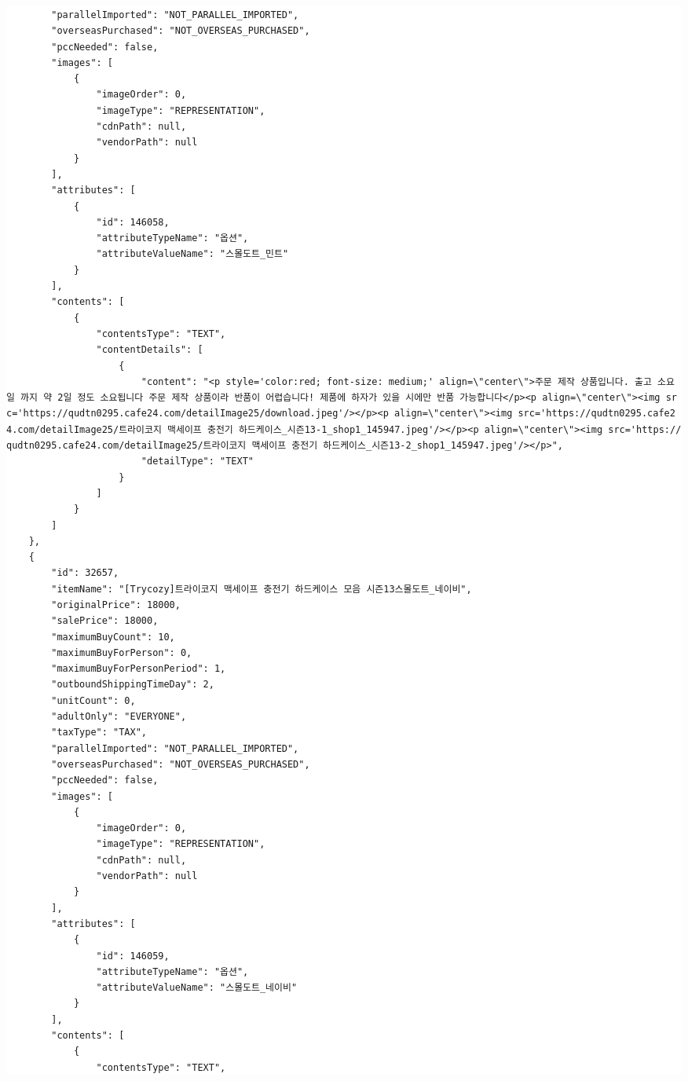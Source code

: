             "parallelImported": "NOT_PARALLEL_IMPORTED",
            "overseasPurchased": "NOT_OVERSEAS_PURCHASED",
            "pccNeeded": false,
            "images": [
                {
                    "imageOrder": 0,
                    "imageType": "REPRESENTATION",
                    "cdnPath": null,
                    "vendorPath": null
                }
            ],
            "attributes": [
                {
                    "id": 146058,
                    "attributeTypeName": "옵션",
                    "attributeValueName": "스몰도트_민트"
                }
            ],
            "contents": [
                {
                    "contentsType": "TEXT",
                    "contentDetails": [
                        {
                            "content": "<p style='color:red; font-size: medium;' align=\"center\">주문 제작 상품입니다. 출고 소요일 까지 약 2일 정도 소요됩니다 주문 제작 상품이라 반품이 어렵습니다! 제품에 하자가 있을 시에만 반품 가능합니다</p><p align=\"center\"><img src='https://qudtn0295.cafe24.com/detailImage25/download.jpeg'/></p><p align=\"center\"><img src='https://qudtn0295.cafe24.com/detailImage25/트라이코지 맥세이프 충전기 하드케이스_시즌13-1_shop1_145947.jpeg'/></p><p align=\"center\"><img src='https://qudtn0295.cafe24.com/detailImage25/트라이코지 맥세이프 충전기 하드케이스_시즌13-2_shop1_145947.jpeg'/></p>",
                            "detailType": "TEXT"
                        }
                    ]
                }
            ]
        },
        {
            "id": 32657,
            "itemName": "[Trycozy]트라이코지 맥세이프 충전기 하드케이스 모음 시즌13스몰도트_네이비",
            "originalPrice": 18000,
            "salePrice": 18000,
            "maximumBuyCount": 10,
            "maximumBuyForPerson": 0,
            "maximumBuyForPersonPeriod": 1,
            "outboundShippingTimeDay": 2,
            "unitCount": 0,
            "adultOnly": "EVERYONE",
            "taxType": "TAX",
            "parallelImported": "NOT_PARALLEL_IMPORTED",
            "overseasPurchased": "NOT_OVERSEAS_PURCHASED",
            "pccNeeded": false,
            "images": [
                {
                    "imageOrder": 0,
                    "imageType": "REPRESENTATION",
                    "cdnPath": null,
                    "vendorPath": null
                }
            ],
            "attributes": [
                {
                    "id": 146059,
                    "attributeTypeName": "옵션",
                    "attributeValueName": "스몰도트_네이비"
                }
            ],
            "contents": [
                {
                    "contentsType": "TEXT",